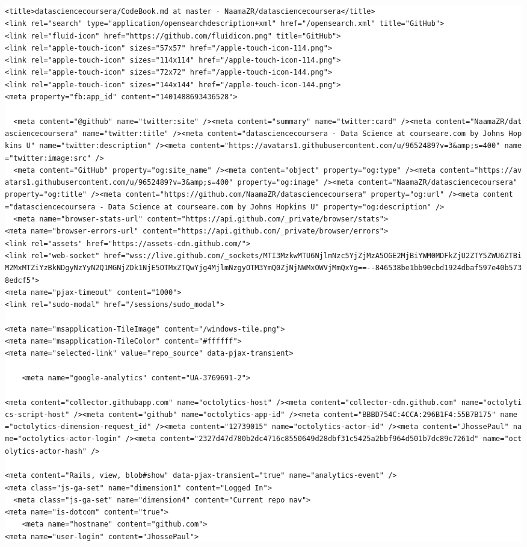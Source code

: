 


<!DOCTYPE html>
<html lang="en" class=" is-copy-enabled">
  <head prefix="og: http://ogp.me/ns# fb: http://ogp.me/ns/fb# object: http://ogp.me/ns/object# article: http://ogp.me/ns/article# profile: http://ogp.me/ns/profile#">
    <meta charset='utf-8'>
    <meta http-equiv="X-UA-Compatible" content="IE=edge">
    <meta http-equiv="Content-Language" content="en">
    <meta name="viewport" content="width=1020">
    
    
    <title>datasciencecoursera/CodeBook.md at master · NaamaZR/datasciencecoursera</title>
    <link rel="search" type="application/opensearchdescription+xml" href="/opensearch.xml" title="GitHub">
    <link rel="fluid-icon" href="https://github.com/fluidicon.png" title="GitHub">
    <link rel="apple-touch-icon" sizes="57x57" href="/apple-touch-icon-114.png">
    <link rel="apple-touch-icon" sizes="114x114" href="/apple-touch-icon-114.png">
    <link rel="apple-touch-icon" sizes="72x72" href="/apple-touch-icon-144.png">
    <link rel="apple-touch-icon" sizes="144x144" href="/apple-touch-icon-144.png">
    <meta property="fb:app_id" content="1401488693436528">

      <meta content="@github" name="twitter:site" /><meta content="summary" name="twitter:card" /><meta content="NaamaZR/datasciencecoursera" name="twitter:title" /><meta content="datasciencecoursera - Data Science at courseare.com by Johns Hopkins U" name="twitter:description" /><meta content="https://avatars1.githubusercontent.com/u/9652489?v=3&amp;s=400" name="twitter:image:src" />
      <meta content="GitHub" property="og:site_name" /><meta content="object" property="og:type" /><meta content="https://avatars1.githubusercontent.com/u/9652489?v=3&amp;s=400" property="og:image" /><meta content="NaamaZR/datasciencecoursera" property="og:title" /><meta content="https://github.com/NaamaZR/datasciencecoursera" property="og:url" /><meta content="datasciencecoursera - Data Science at courseare.com by Johns Hopkins U" property="og:description" />
      <meta name="browser-stats-url" content="https://api.github.com/_private/browser/stats">
    <meta name="browser-errors-url" content="https://api.github.com/_private/browser/errors">
    <link rel="assets" href="https://assets-cdn.github.com/">
    <link rel="web-socket" href="wss://live.github.com/_sockets/MTI3MzkwMTU6NjlmNzc5YjZjMzA5OGE2MjBiYWM0MDFkZjU2ZTY5ZWU6ZTBiM2MxMTZiYzBkNDgyNzYyN2Q1MGNjZDk1NjE5OTMxZTQwYjg4MjlmNzgyOTM3YmQ0ZjNjNWMxOWVjMmQxYg==--846538be1bb90cbd1924dbaf597e40b5738edcf5">
    <meta name="pjax-timeout" content="1000">
    <link rel="sudo-modal" href="/sessions/sudo_modal">

    <meta name="msapplication-TileImage" content="/windows-tile.png">
    <meta name="msapplication-TileColor" content="#ffffff">
    <meta name="selected-link" value="repo_source" data-pjax-transient>

        <meta name="google-analytics" content="UA-3769691-2">

    <meta content="collector.githubapp.com" name="octolytics-host" /><meta content="collector-cdn.github.com" name="octolytics-script-host" /><meta content="github" name="octolytics-app-id" /><meta content="BBBD754C:4CCA:296B1F4:55B7B175" name="octolytics-dimension-request_id" /><meta content="12739015" name="octolytics-actor-id" /><meta content="JhossePaul" name="octolytics-actor-login" /><meta content="2327d47d780b2dc4716c8550649d28dbf31c5425a2bbf964d501b7dc89c7261d" name="octolytics-actor-hash" />
    
    <meta content="Rails, view, blob#show" data-pjax-transient="true" name="analytics-event" />
    <meta class="js-ga-set" name="dimension1" content="Logged In">
      <meta class="js-ga-set" name="dimension4" content="Current repo nav">
    <meta name="is-dotcom" content="true">
        <meta name="hostname" content="github.com">
    <meta name="user-login" content="JhossePaul">
